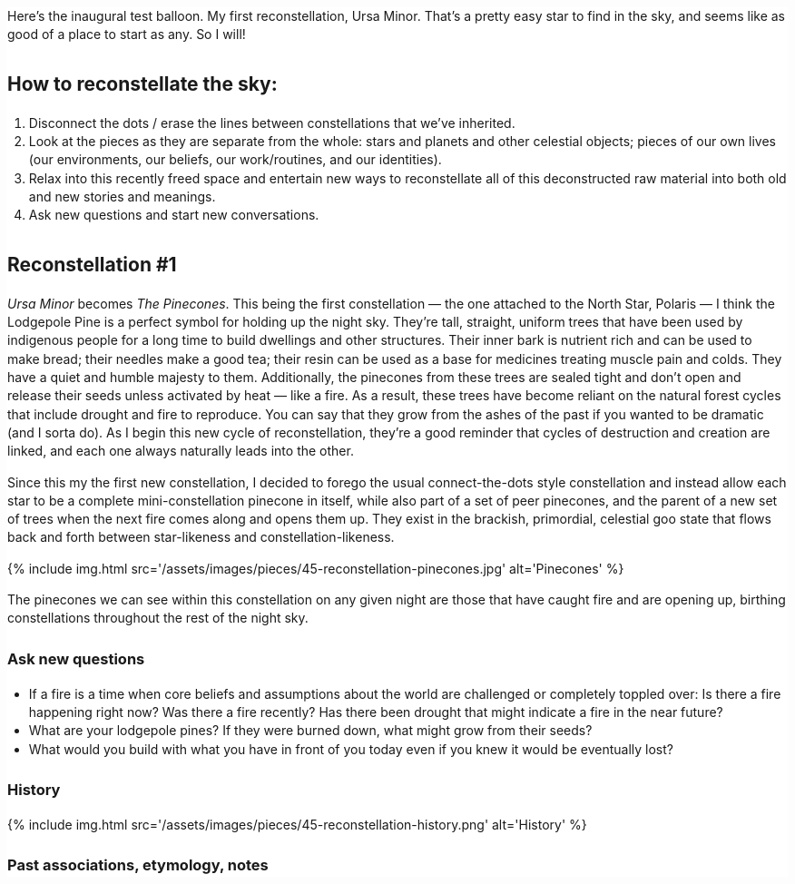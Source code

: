 Here’s the inaugural test balloon. My first reconstellation, Ursa Minor. That’s a pretty easy star to find in the sky, and seems like as good of a place to start as any. So I will!

## How to reconstellate the sky:

1. Disconnect the dots / erase the lines between constellations that we’ve inherited.
2. Look at the pieces as they are separate from the whole: stars and planets and other celestial objects; pieces of our own lives (our environments, our beliefs, our work/routines, and our identities).
3. Relax into this recently freed space and entertain new ways to reconstellate all of this deconstructed raw material into both old and new stories and meanings.
4. Ask new questions and start new conversations.

## Reconstellation #1

*Ursa Minor* becomes *The Pinecones*. This being the first constellation — the one attached to the North Star, Polaris — I think the Lodgepole Pine is a perfect symbol for holding up the night sky. They’re tall, straight, uniform trees that have been used by indigenous people for a long time to build dwellings and other structures. Their inner bark is nutrient rich and can be used to make bread; their needles make a good tea; their resin can be used as a base for medicines treating muscle pain and colds. They have a quiet and humble majesty to them. Additionally, the pinecones from these trees are sealed tight and don’t open and release their seeds unless activated by heat — like a fire. As a result, these trees have become reliant on the natural forest cycles that include drought and fire to reproduce. You can say that they grow from the ashes of the past if you wanted to be dramatic (and I sorta do). As I begin this new cycle of reconstellation, they’re a good reminder that cycles of destruction and creation are linked, and each one always naturally leads into the other.

Since this my the first new constellation, I decided to forego the usual connect-the-dots style constellation and instead allow each star to be a complete mini-constellation pinecone in itself, while also part of a set of peer pinecones, and the parent of a new set of trees when the next fire comes along and opens them up. They exist in the brackish, primordial, celestial goo state that flows back and forth between star-likeness and constellation-likeness.

{% include img.html src='/assets/images/pieces/45-reconstellation-pinecones.jpg' alt='Pinecones' %}

The pinecones we can see within this constellation on any given night are those that have caught fire and are opening up, birthing constellations throughout the rest of the night sky.

### Ask new questions

- If a fire is a time when core beliefs and assumptions about the world are challenged or completely toppled over: Is there a fire happening right now? Was there a fire recently? Has there been drought that might indicate a fire in the near future?
- What are your lodgepole pines? If they were burned down, what might grow from their seeds?
- What would you build with what you have in front of you today even if you knew it would be eventually lost?

### History

{% include img.html src='/assets/images/pieces/45-reconstellation-history.png' alt='History' %}

### Past associations, etymology, notes
